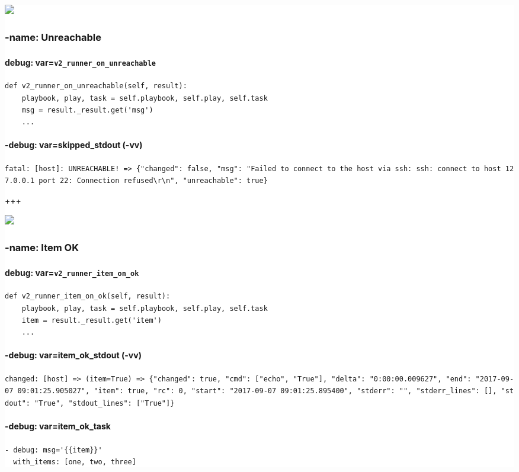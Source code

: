 <div><img src="./assets/gifs/runner-unreachable.gif" class="meme"/></div>

### <span class="yaml-dash">-</span>name: Unreachable
#### debug: var=`v2_runner_on_unreachable`

<div class="fragment">
<pre><code class="python">def v2_runner_on_unreachable(self, result):
    playbook, play, task = self.playbook, self.play, self.task
    msg = result._result.get('msg')
    ...
</code></pre>
</div>

<div class="fragment">
<h4><span class="yaml-dash">-</span>debug: var=skipped_stdout (-vv)</h4>
<pre><code class="nohighlight">fatal: [host]: UNREACHABLE! => {"changed": false, "msg": "Failed to connect to the host via ssh: ssh: connect to host 127.0.0.1 port 22: Connection refused\r\n", "unreachable": true}
</code></pre>
</div>

+++

<div><img src="./assets/gifs/runner-item-ok.gif" class="meme"/></div>

### <span class="yaml-dash">-</span>name: Item OK
#### debug: var=`v2_runner_item_on_ok`

<div class="fragment">
<pre><code class="python">def v2_runner_item_on_ok(self, result):
    playbook, play, task = self.playbook, self.play, self.task
    item = result._result.get('item')
    ...
</code></pre>
</div>

<div class="fragment">
<h4><span class="yaml-dash">-</span>debug: var=item_ok_stdout (-vv)</h4>
<pre><code class="nohighlight">changed: [host] => (item=True) => {"changed": true, "cmd": ["echo", "True"], "delta": "0:00:00.009627", "end": "2017-09-07 09:01:25.905027", "item": true, "rc": 0, "start": "2017-09-07 09:01:25.895400", "stderr": "", "stderr_lines": [], "stdout": "True", "stdout_lines": ["True"]}
</code></pre>
</div>

<div class="fragment">
<h4><span class="yaml-dash">-</span>debug: var=item_ok_task</h4>
<pre><code class="yaml">- debug: msg='{{item}}'
  with_items: [one, two, three]
</code></pre>
</div>

